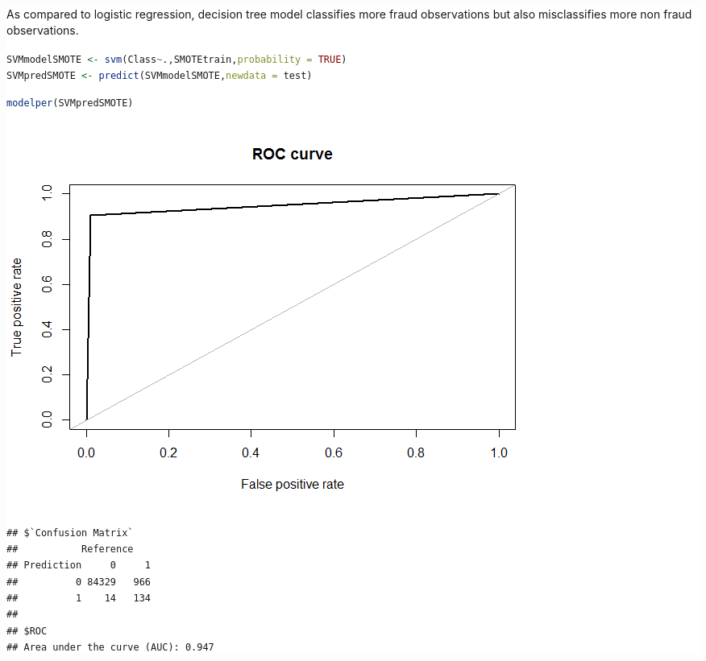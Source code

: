As compared to logistic regression, decision tree model classifies more fraud observations but also misclassifies more non fraud observations.

``` r
SVMmodelSMOTE <- svm(Class~.,SMOTEtrain,probability = TRUE)
SVMpredSMOTE <- predict(SVMmodelSMOTE,newdata = test)
```

``` r
modelper(SVMpredSMOTE)
```

![](CCFD_files/figure-markdown_github/unnamed-chunk-48-1.png)

    ## $`Confusion Matrix`
    ##           Reference
    ## Prediction     0     1
    ##          0 84329   966
    ##          1    14   134
    ## 
    ## $ROC
    ## Area under the curve (AUC): 0.947
